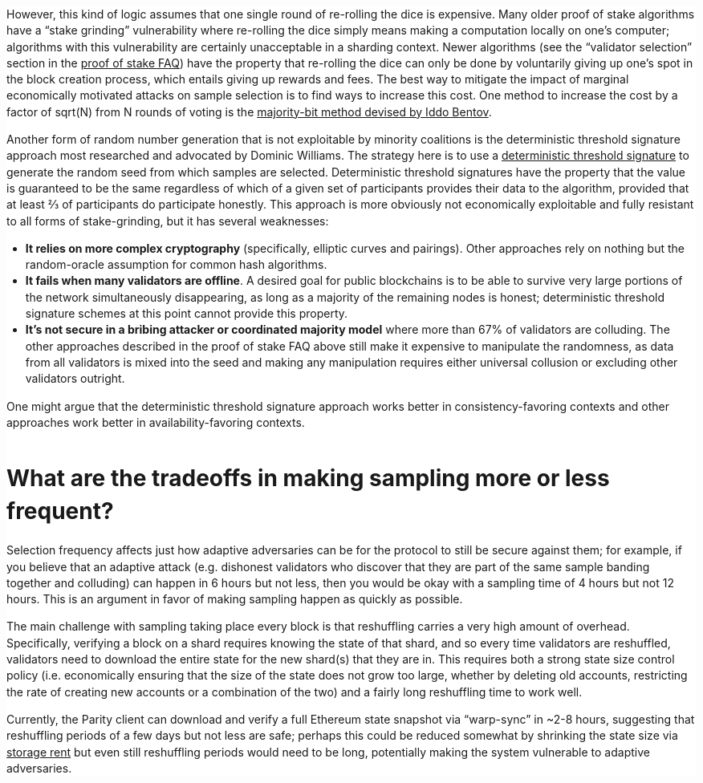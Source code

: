 However, this kind of logic assumes that one single round of re-rolling the dice is expensive. Many older proof of stake algorithms have a “stake grinding” vulnerability where re-rolling the dice simply means making a computation locally on one’s computer; algorithms with this vulnerability are certainly unacceptable in a sharding context. Newer algorithms (see the “validator selection” section in the [proof of stake FAQ](https://github.com/ethereum/wiki/wiki/Proof-of-Stake-FAQ)) have the property that re-rolling the dice can only be done by voluntarily giving up one’s spot in the block creation process, which entails giving up rewards and fees. The best way to mitigate the impact of marginal economically motivated attacks on sample selection is to find ways to increase this cost. One method to increase the cost by a factor of sqrt(N) from N rounds of voting is the [majority-bit method devised by Iddo Bentov](https://arxiv.org/pdf/1406.5694.pdf).

Another form of random number generation that is not exploitable by minority coalitions is the deterministic threshold signature approach most researched and advocated by Dominic Williams. The strategy here is to use a [deterministic threshold signature](https://eprint.iacr.org/2002/081.pdf) to generate the random seed from which samples are selected. Deterministic threshold signatures have the property that the value is guaranteed to be the same regardless of which of a given set of participants provides their data to the algorithm, provided that at least ⅔ of participants do participate honestly. This approach is more obviously not economically exploitable and fully resistant to all forms of stake-grinding, but it has several weaknesses:

-   **It relies on more complex cryptography** (specifically, elliptic curves and pairings). Other approaches rely on nothing but the random-oracle assumption for common hash algorithms. 
-   **It fails when many validators are offline**. A desired goal for public blockchains is to be able to survive very large portions of the network simultaneously disappearing, as long as a majority of the remaining nodes is honest; deterministic threshold signature schemes at this point cannot provide this property.
- **It’s not secure in a bribing attacker or coordinated majority model** where more than 67% of validators are colluding. The other approaches described in the proof of stake FAQ above still make it expensive to manipulate the randomness, as data from all validators is mixed into the seed and making any manipulation requires either universal collusion or excluding other validators outright.

One might argue that the deterministic threshold signature approach works better in consistency-favoring contexts and other approaches work better in availability-favoring contexts.

# What are the tradeoffs in making sampling more or less frequent?

Selection frequency affects just how adaptive adversaries can be for the protocol to still be secure against them; for example, if you believe that an adaptive attack (e.g. dishonest validators who discover that they are part of the same sample banding together and colluding) can happen in 6 hours but not less, then you would be okay with a sampling time of 4 hours but not 12 hours. This is an argument in favor of making sampling happen as quickly as possible.

The main challenge with sampling taking place every block is that reshuffling carries a very high amount of overhead. Specifically, verifying a block on a shard requires knowing the state of that shard, and so every time validators are reshuffled, validators need to download the entire state for the new shard(s) that they are in. This requires both a strong state size control policy (i.e. economically ensuring that the size of the state does not grow too large, whether by deleting old accounts, restricting the rate of creating new accounts or a combination of the two) and a fairly long reshuffling time to work well.

Currently, the Parity client can download and verify a full Ethereum state snapshot via “warp-sync” in \~2-8 hours, suggesting that reshuffling periods of a few days but not less are safe; perhaps this could be reduced somewhat by shrinking the state size via [storage rent](https://ethresear.ch/t/a-simple-and-principled-way-to-compute-rent-fees/1455) but even still reshuffling periods would need to be long, potentially making the system vulnerable to adaptive adversaries.
